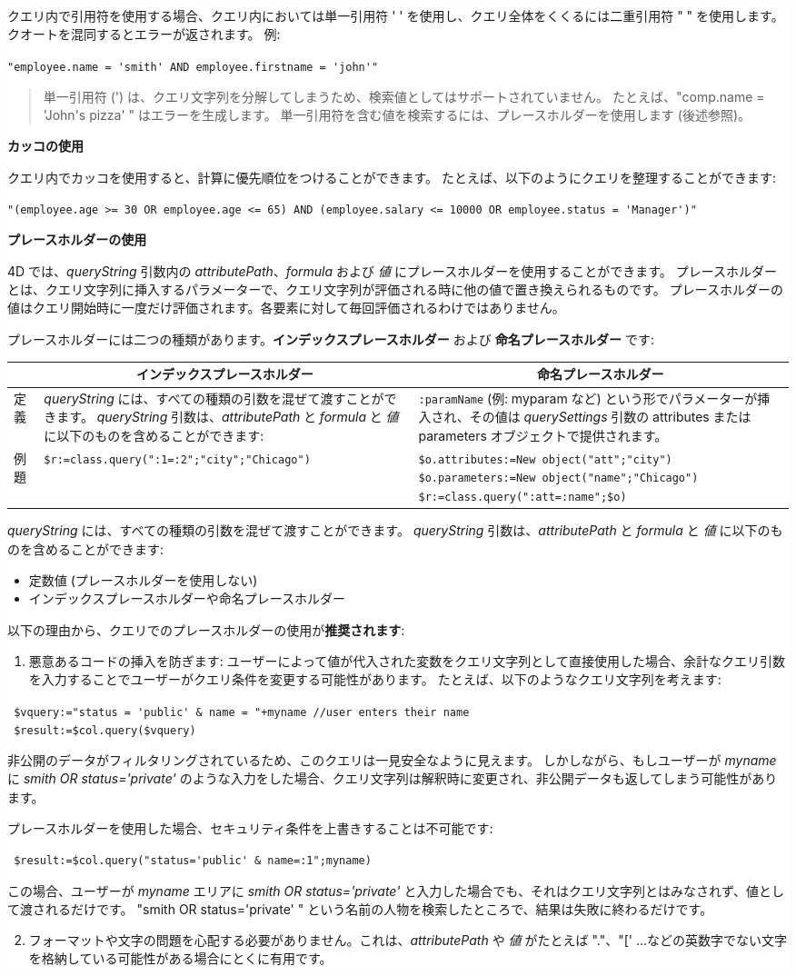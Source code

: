 クエリ内で引用符を使用する場合、クエリ内においては単一引用符 ' ' を使用し、クエリ全体をくくるには二重引用符 " " を使用します。クオートを混同するとエラーが返されます。 例:

```4d
"employee.name = 'smith' AND employee.firstname = 'john'"
```
> 単一引用符 (') は、クエリ文字列を分解してしまうため、検索値としてはサポートされていません。 たとえば、"comp.name = 'John's pizza' " はエラーを生成します。 単一引用符を含む値を検索するには、プレースホルダーを使用します (後述参照)。

**カッコの使用**

クエリ内でカッコを使用すると、計算に優先順位をつけることができます。 たとえば、以下のようにクエリを整理することができます:

```4d
"(employee.age >= 30 OR employee.age <= 65) AND (employee.salary <= 10000 OR employee.status = 'Manager')"
```

**プレースホルダーの使用**

4D では、*queryString* 引数内の *attributePath*、*formula* および *値* にプレースホルダーを使用することができます。 プレースホルダーとは、クエリ文字列に挿入するパラメーターで、クエリ文字列が評価される時に他の値で置き換えられるものです。 プレースホルダーの値はクエリ開始時に一度だけ評価されます。各要素に対して毎回評価されるわけではありません。

プレースホルダーには二つの種類があります。**インデックスプレースホルダー** および **命名プレースホルダー** です:

|    | インデックスプレースホルダー                                                                                                  | 命名プレースホルダー                                                                                                                                       |
| -- | --------------------------------------------------------------------------------------------------------------- | ------------------------------------------------------------------------------------------------------------------------------------------------ |
| 定義 | *queryString* には、すべての種類の引数を混ぜて渡すことができます。 *queryString* 引数は、*attributePath* と *formula* と *値* に以下のものを含めることができます: | `:paramName` (例: myparam など) という形でパラメーターが挿入され、その値は *querySettings* 引数の attributes または parameters オブジェクトで提供されます。                                  |
| 例題 | `$r:=class.query(":1=:2";"city";"Chicago")`                                                                     | `$o.attributes:=New object("att";"city")`<br/> `$o.parameters:=New object("name";"Chicago")`<br/> `$r:=class.query(":att=:name";$o)` |

*queryString* には、すべての種類の引数を混ぜて渡すことができます。 *queryString* 引数は、*attributePath* と *formula* と *値* に以下のものを含めることができます:

* 定数値 (プレースホルダーを使用しない)
* インデックスプレースホルダーや命名プレースホルダー

以下の理由から、クエリでのプレースホルダーの使用が**推奨されます**:

1. 悪意あるコードの挿入を防ぎます: ユーザーによって値が代入された変数をクエリ文字列として直接使用した場合、余計なクエリ引数を入力することでユーザーがクエリ条件を変更する可能性があります。 たとえば、以下のようなクエリ文字列を考えます:

 ```4d
  $vquery:="status = 'public' & name = "+myname //user enters their name
  $result:=$col.query($vquery)
 ```

 非公開のデータがフィルタリングされているため、このクエリは一見安全なように見えます。 しかしながら、もしユーザーが *myname* に *smith OR status='private'* のような入力をした場合、クエリ文字列は解釈時に変更され、非公開データも返してしまう可能性があります。

 プレースホルダーを使用した場合、セキュリティ条件を上書きすることは不可能です:

 ```4d
  $result:=$col.query("status='public' & name=:1";myname)
 ```

 この場合、ユーザーが *myname* エリアに *smith OR status='private'* と入力した場合でも、それはクエリ文字列とはみなされず、値として渡されるだけです。 "smith OR status='private' " という名前の人物を検索したところで、結果は失敗に終わるだけです。

2. フォーマットや文字の問題を心配する必要がありません。これは、*attributePath* や *値* がたとえば "."、"[' ...などの英数字でない文字を格納している可能性がある場合にとくに有用です。
